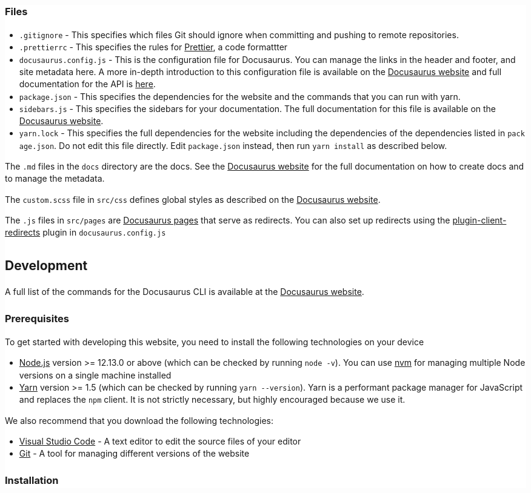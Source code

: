 
### Files

- `.gitignore` - This specifies which files Git should ignore when committing and pushing to remote repositories.
- `.prettierrc` - This specifies the rules for [Prettier](https://prettier.io/docs/en/configuration.html), a code formattter
- `docusaurus.config.js` - This is the configuration file for Docusaurus. You can manage the links in the header and footer, and site metadata here. A more in-depth introduction to this configuration file is available on the [Docusaurus website](https://docusaurus.io/docs/configuration) and full documentation for the API is [here](https://docusaurus.io/docs/docusaurus.config.js).
- `package.json` - This specifies the dependencies for the website and the commands that you can run with yarn.
- `sidebars.js` - This specifies the sidebars for your documentation. The full documentation for this file is available on the [Docusaurus website](https://docusaurus.io/docs/sidebar).
- `yarn.lock` - This specifies the full dependencies for the website including the dependencies of the dependencies listed in `package.json`. Do not edit this file directly. Edit `package.json` instead, then run `yarn install` as described below.

The `.md` files in the `docs` directory are the docs. See the [Docusaurus website](https://docusaurus.io/docs/docs-introduction) for the full documentation on how to create docs and to manage the metadata.

The `custom.scss` file in `src/css` defines global styles as described on the [Docusaurus website](https://docusaurus.io/docs/styling-layout/).

The `.js` files in `src/pages` are [Docusaurus pages](https://docusaurus.io/docs/creating-pages) that serve as redirects. You can also set up redirects using the [plugin-client-redirects](https://docusaurus.io/docs/api/plugins/@docusaurus/plugin-client-redirects) plugin in `docusaurus.config.js`

## Development

A full list of the commands for the Docusaurus CLI is available at the [Docusaurus website](https://docusaurus.io/docs/cli).

### Prerequisites

To get started with developing this website, you need to install the following technologies on your device

- [Node.js](https://nodejs.org/en/download/) version >= 12.13.0 or above (which can be checked by running `node -v`). You can use [nvm](https://github.com/nvm-sh/nvm) for managing multiple Node versions on a single machine installed
- [Yarn](https://yarnpkg.com/en/) version >= 1.5 (which can be checked by running `yarn --version`). Yarn is a performant package manager for JavaScript and replaces the `npm` client. It is not strictly necessary, but highly encouraged because we use it.

We also recommend that you download the following technologies:

- [Visual Studio Code](https://code.visualstudio.com/) - A text editor to edit the source files of your editor
- [Git](https://git-scm.com/downloads) - A tool for managing different versions of the website

### Installation
